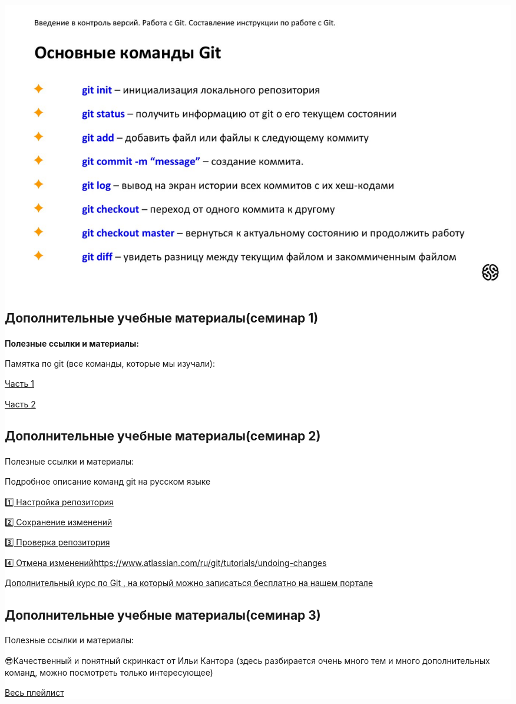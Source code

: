 ![основные команды git](/basic_commands_git.png)

## Дополнительные учебные материалы(семинар 1)

**Полезные ссылки и материалы:**

Памятка по git (все команды, которые мы изучали):

[Часть 1](https://habr.com/ru/articles/541258/)

[Часть 2](https://habr.com/ru/articles/542616/)

## Дополнительные учебные материалы(семинар 2)

Полезные ссылки и материалы:

Подробное описание команд git на русском языке

[1️⃣ Настройка репозитория](https://www.atlassian.com/ru/git/tutorials/setting-up-a-repository)

[2️⃣ Сохранение изменений](https://www.atlassian.com/ru/git/tutorials/saving-changes)

[3️⃣ Проверка репозитория](https://www.atlassian.com/ru/git/tutorials/inspecting-a-repository)

[4️⃣ Отмена изменений]()https://www.atlassian.com/ru/git/tutorials/undoing-changes

[Дополнительный курс по Git , на который можно записаться бесплатно на нашем портале](/https://gb.ru/courses/1117)

## Дополнительные учебные материалы(семинар 3)

Полезные ссылки и материалы:

😎Качественный и понятный скринкаст от Ильи Кантора (здесь разбирается очень много тем и много дополнительных команд, можно посмотреть только интересующее)

[Весь плейлист](https://vimeo.com/showcase/5616060)